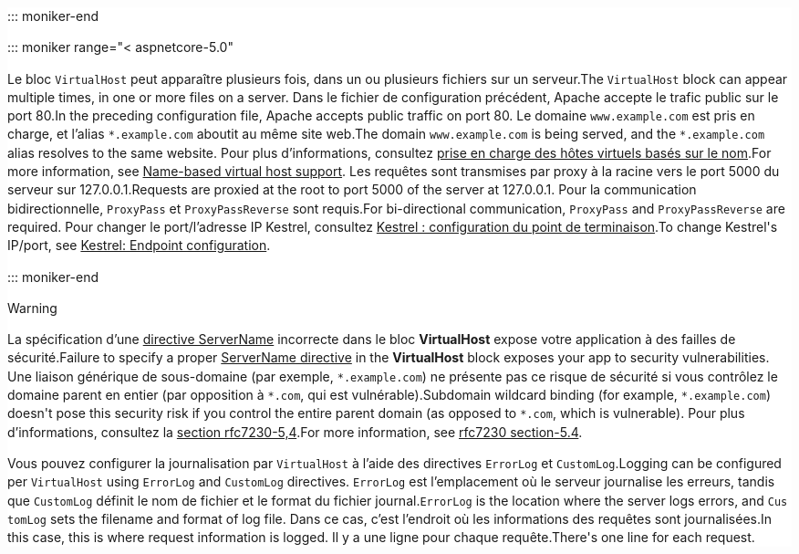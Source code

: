 ::: moniker-end

::: moniker range="< aspnetcore-5.0"

<span data-ttu-id="012df-160">Le bloc `VirtualHost` peut apparaître plusieurs fois, dans un ou plusieurs fichiers sur un serveur.</span><span class="sxs-lookup"><span data-stu-id="012df-160">The `VirtualHost` block can appear multiple times, in one or more files on a server.</span></span> <span data-ttu-id="012df-161">Dans le fichier de configuration précédent, Apache accepte le trafic public sur le port 80.</span><span class="sxs-lookup"><span data-stu-id="012df-161">In the preceding configuration file, Apache accepts public traffic on port 80.</span></span> <span data-ttu-id="012df-162">Le domaine `www.example.com` est pris en charge, et l’alias `*.example.com` aboutit au même site web.</span><span class="sxs-lookup"><span data-stu-id="012df-162">The domain `www.example.com` is being served, and the `*.example.com` alias resolves to the same website.</span></span> <span data-ttu-id="012df-163">Pour plus d’informations, consultez [prise en charge des hôtes virtuels basés sur le nom](https://httpd.apache.org/docs/current/vhosts/name-based.html).</span><span class="sxs-lookup"><span data-stu-id="012df-163">For more information, see [Name-based virtual host support](https://httpd.apache.org/docs/current/vhosts/name-based.html).</span></span> <span data-ttu-id="012df-164">Les requêtes sont transmises par proxy à la racine vers le port 5000 du serveur sur 127.0.0.1.</span><span class="sxs-lookup"><span data-stu-id="012df-164">Requests are proxied at the root to port 5000 of the server at 127.0.0.1.</span></span> <span data-ttu-id="012df-165">Pour la communication bidirectionnelle, `ProxyPass` et `ProxyPassReverse` sont requis.</span><span class="sxs-lookup"><span data-stu-id="012df-165">For bi-directional communication, `ProxyPass` and `ProxyPassReverse` are required.</span></span> <span data-ttu-id="012df-166">Pour changer le port/l’adresse IP Kestrel, consultez [Kestrel : configuration du point de terminaison](xref:fundamentals/servers/kestrel#endpoint-configuration).</span><span class="sxs-lookup"><span data-stu-id="012df-166">To change Kestrel's IP/port, see [Kestrel: Endpoint configuration](xref:fundamentals/servers/kestrel#endpoint-configuration).</span></span>

::: moniker-end

> [!WARNING]
> <span data-ttu-id="012df-167">La spécification d’une [directive ServerName](https://httpd.apache.org/docs/current/mod/core.html#servername) incorrecte dans le bloc **VirtualHost** expose votre application à des failles de sécurité.</span><span class="sxs-lookup"><span data-stu-id="012df-167">Failure to specify a proper [ServerName directive](https://httpd.apache.org/docs/current/mod/core.html#servername) in the **VirtualHost** block exposes your app to security vulnerabilities.</span></span> <span data-ttu-id="012df-168">Une liaison générique de sous-domaine (par exemple, `*.example.com`) ne présente pas ce risque de sécurité si vous contrôlez le domaine parent en entier (par opposition à `*.com`, qui est vulnérable).</span><span class="sxs-lookup"><span data-stu-id="012df-168">Subdomain wildcard binding (for example, `*.example.com`) doesn't pose this security risk if you control the entire parent domain (as opposed to `*.com`, which is vulnerable).</span></span> <span data-ttu-id="012df-169">Pour plus d’informations, consultez la [section rfc7230-5,4](https://tools.ietf.org/html/rfc7230#section-5.4).</span><span class="sxs-lookup"><span data-stu-id="012df-169">For more information, see [rfc7230 section-5.4](https://tools.ietf.org/html/rfc7230#section-5.4).</span></span>

<span data-ttu-id="012df-170">Vous pouvez configurer la journalisation par `VirtualHost` à l’aide des directives `ErrorLog` et `CustomLog`.</span><span class="sxs-lookup"><span data-stu-id="012df-170">Logging can be configured per `VirtualHost` using `ErrorLog` and `CustomLog` directives.</span></span> <span data-ttu-id="012df-171">`ErrorLog` est l’emplacement où le serveur journalise les erreurs, tandis que `CustomLog` définit le nom de fichier et le format du fichier journal.</span><span class="sxs-lookup"><span data-stu-id="012df-171">`ErrorLog` is the location where the server logs errors, and `CustomLog` sets the filename and format of log file.</span></span> <span data-ttu-id="012df-172">Dans ce cas, c’est l’endroit où les informations des requêtes sont journalisées.</span><span class="sxs-lookup"><span data-stu-id="012df-172">In this case, this is where request information is logged.</span></span> <span data-ttu-id="012df-173">Il y a une ligne pour chaque requête.</span><span class="sxs-lookup"><span data-stu-id="012df-173">There's one line for each request.</span></span>
